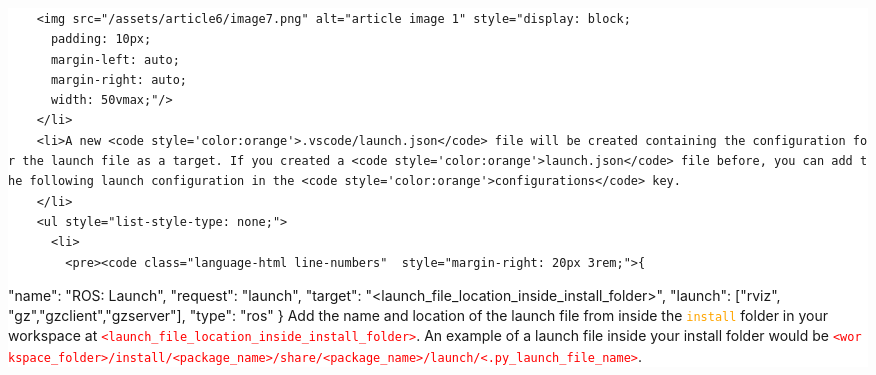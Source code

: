         <img src="/assets/article6/image7.png" alt="article image 1" style="display: block;
          padding: 10px;
          margin-left: auto;
          margin-right: auto;
          width: 50vmax;"/>
        </li>
        <li>A new <code style='color:orange'>.vscode/launch.json</code> file will be created containing the configuration for the launch file as a target. If you created a <code style='color:orange'>launch.json</code> file before, you can add the following launch configuration in the <code style='color:orange'>configurations</code> key. 
        </li>
        <ul style="list-style-type: none;">
          <li>
            <pre><code class="language-html line-numbers"  style="margin-right: 20px 3rem;">{ 
  "name": "ROS: Launch",
  "request": "launch",
  "target": "&lt;launch_file_location_inside_install_folder&gt;",
  "launch": ["rviz", "gz","gzclient","gzserver"],
  "type": "ros"
}</code></pre>
        Add the name and location of the launch file from inside the <code style='color:orange'>install</code> folder in your workspace at <code style='color:red'>&lt;launch_file_location_inside_install_folder&gt;</code>. An example of a launch file inside your install folder would be <code style='color:red'>&lt;workspace_folder&gt;/install/&lt;package_name&gt;/share/&lt;package_name&gt;/launch/&lt;.py_launch_file_name&gt;</code>.